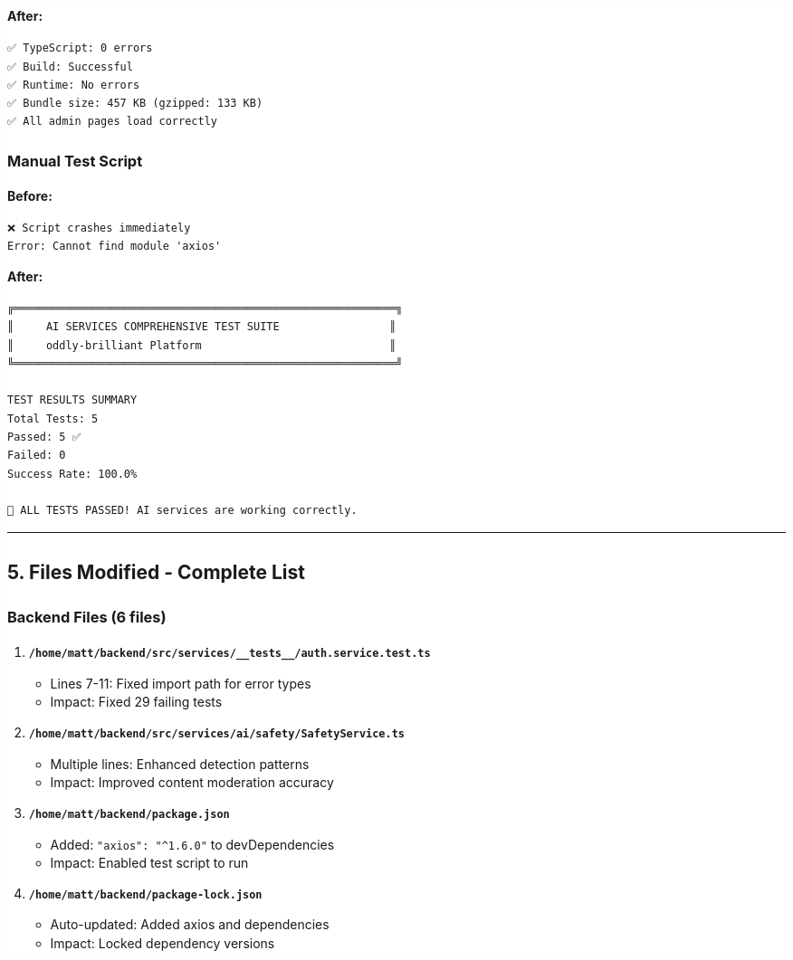 **After:**
```
✅ TypeScript: 0 errors
✅ Build: Successful
✅ Runtime: No errors
✅ Bundle size: 457 KB (gzipped: 133 KB)
✅ All admin pages load correctly
```

### Manual Test Script

**Before:**
```
❌ Script crashes immediately
Error: Cannot find module 'axios'
```

**After:**
```
╔═══════════════════════════════════════════════════════════╗
║     AI SERVICES COMPREHENSIVE TEST SUITE                 ║
║     oddly-brilliant Platform                             ║
╚═══════════════════════════════════════════════════════════╝

TEST RESULTS SUMMARY
Total Tests: 5
Passed: 5 ✅
Failed: 0
Success Rate: 100.0%

🎉 ALL TESTS PASSED! AI services are working correctly.
```

---

## 5. Files Modified - Complete List

### Backend Files (6 files)

1. **`/home/matt/backend/src/services/__tests__/auth.service.test.ts`**
   - Lines 7-11: Fixed import path for error types
   - Impact: Fixed 29 failing tests

2. **`/home/matt/backend/src/services/ai/safety/SafetyService.ts`**
   - Multiple lines: Enhanced detection patterns
   - Impact: Improved content moderation accuracy

3. **`/home/matt/backend/package.json`**
   - Added: `"axios": "^1.6.0"` to devDependencies
   - Impact: Enabled test script to run

4. **`/home/matt/backend/package-lock.json`**
   - Auto-updated: Added axios and dependencies
   - Impact: Locked dependency versions
